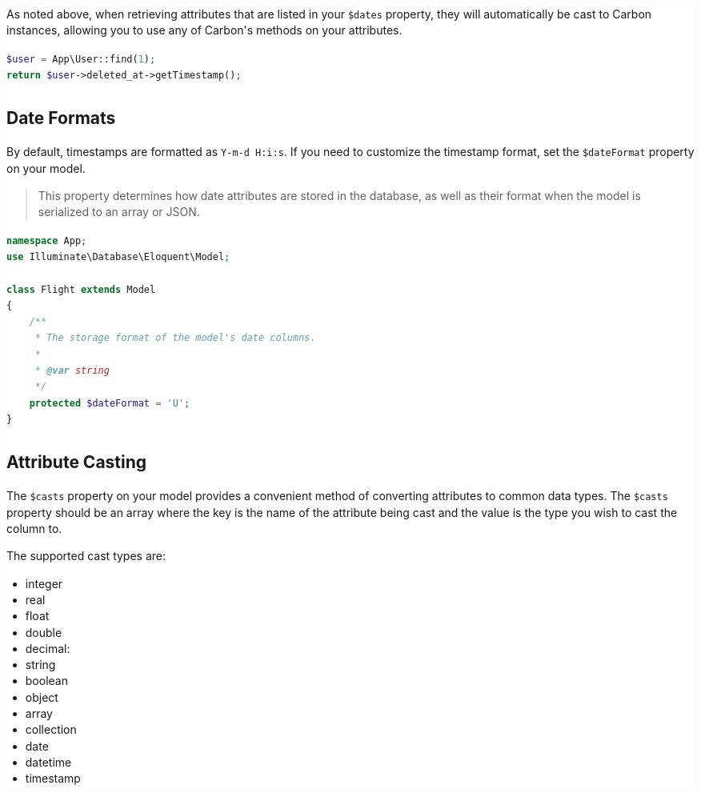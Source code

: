 
As noted above, when retrieving attributes that are listed in your `$dates` property, they will automatically be cast to Carbon instances, allowing you to use any of Carbon's methods on your attributes.

```php
$user = App\User::find(1);
return $user->deleted_at->getTimestamp();
```



## Date Formats

By default, timestamps are formatted as `Y-m-d H:i:s`. If you need to customize the timestamp format, set the `$dateFormat` property on your model.

> This property determines how date attributes are stored in the database, as well as their format when the model is serialized to an array or JSON.

```php
namespace App;
use Illuminate\Database\Eloquent\Model;

class Flight extends Model
{
    /**
     * The storage format of the model's date columns.
     *
     * @var string
     */
    protected $dateFormat = 'U';
}
```


## Attribute Casting

The `$casts` property on your model provides a convenient method of converting attributes to common data types. The `$casts` property should be an array where the key is the name of the attribute being cast and the value is the type you wish to cast the column to.

The supported cast types are:
- integer
- real
- float
- double
- decimal:<digits>
- string
- boolean
- object
- array
- collection
- date
- datetime
- timestamp
